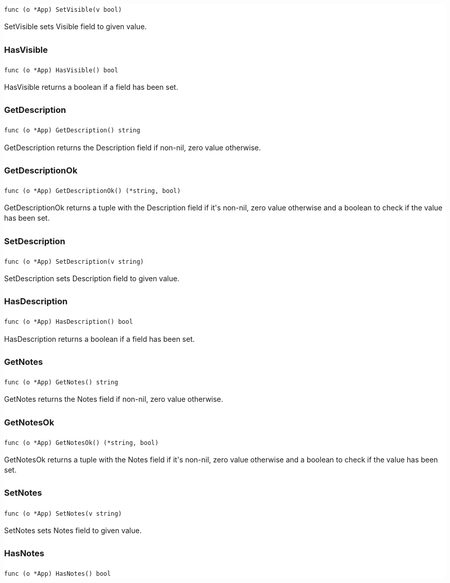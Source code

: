 `func (o *App) SetVisible(v bool)`

SetVisible sets Visible field to given value.

### HasVisible

`func (o *App) HasVisible() bool`

HasVisible returns a boolean if a field has been set.

### GetDescription

`func (o *App) GetDescription() string`

GetDescription returns the Description field if non-nil, zero value otherwise.

### GetDescriptionOk

`func (o *App) GetDescriptionOk() (*string, bool)`

GetDescriptionOk returns a tuple with the Description field if it's non-nil, zero value otherwise
and a boolean to check if the value has been set.

### SetDescription

`func (o *App) SetDescription(v string)`

SetDescription sets Description field to given value.

### HasDescription

`func (o *App) HasDescription() bool`

HasDescription returns a boolean if a field has been set.

### GetNotes

`func (o *App) GetNotes() string`

GetNotes returns the Notes field if non-nil, zero value otherwise.

### GetNotesOk

`func (o *App) GetNotesOk() (*string, bool)`

GetNotesOk returns a tuple with the Notes field if it's non-nil, zero value otherwise
and a boolean to check if the value has been set.

### SetNotes

`func (o *App) SetNotes(v string)`

SetNotes sets Notes field to given value.

### HasNotes

`func (o *App) HasNotes() bool`
